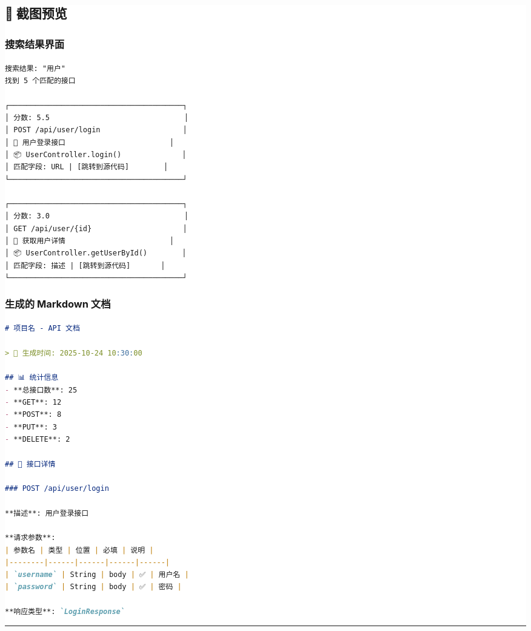
## 🎨 截图预览

### 搜索结果界面

```
搜索结果: "用户"
找到 5 个匹配的接口

┌────────────────────────────────────────┐
│ 分数: 5.5                               │
│ POST /api/user/login                   │
│ 📝 用户登录接口                        │
│ 📦 UserController.login()              │
│ 匹配字段: URL | [跳转到源代码]        │
└────────────────────────────────────────┘

┌────────────────────────────────────────┐
│ 分数: 3.0                               │
│ GET /api/user/{id}                     │
│ 📝 获取用户详情                        │
│ 📦 UserController.getUserById()        │
│ 匹配字段: 描述 | [跳转到源代码]       │
└────────────────────────────────────────┘
```

### 生成的 Markdown 文档

```markdown
# 项目名 - API 文档

> 📅 生成时间: 2025-10-24 10:30:00

## 📊 统计信息
- **总接口数**: 25
- **GET**: 12
- **POST**: 8
- **PUT**: 3
- **DELETE**: 2

## 📝 接口详情

### POST /api/user/login

**描述**: 用户登录接口

**请求参数**:
| 参数名 | 类型 | 位置 | 必填 | 说明 |
|--------|------|------|------|------|
| `username` | String | body | ✅ | 用户名 |
| `password` | String | body | ✅ | 密码 |

**响应类型**: `LoginResponse`
```

---